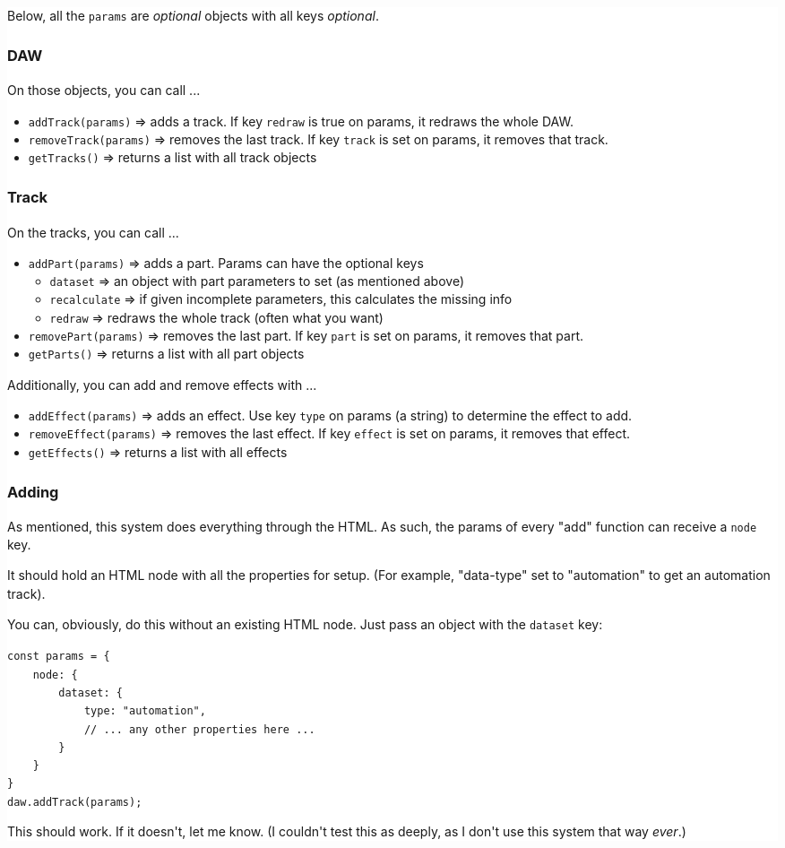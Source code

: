 Below, all the `params` are _optional_ objects with all keys _optional_. 

### DAW

On those objects, you can call ...

* `addTrack(params)` => adds a track. If key `redraw` is true on params, it redraws the whole DAW.
* `removeTrack(params)` => removes the last track. If key `track` is set on params, it removes that track.
* `getTracks()` => returns a list with all track objects

### Track

On the tracks, you can call ...

* `addPart(params)` => adds a part. Params can have the optional keys
  * `dataset` => an object with part parameters to set (as mentioned above)
  * `recalculate` => if given incomplete parameters, this calculates the missing info
  * `redraw` => redraws the whole track (often what you want) 
* `removePart(params)` => removes the last part. If key `part` is set on params, it removes that part.
* `getParts()` => returns a list with all part objects

Additionally, you can add and remove effects with ...

* `addEffect(params)` => adds an effect. Use key `type` on params (a string) to determine the effect to add.
* `removeEffect(params)` => removes the last effect. If key `effect` is set on params, it removes that effect.
* `getEffects()` => returns a list with all effects

### Adding

As mentioned, this system does everything through the HTML. As such, the params of every "add" function can receive a `node` key.

It should hold an HTML node with all the properties for setup. (For example, "data-type" set to "automation" to get an automation track).

You can, obviously, do this without an existing HTML node. Just pass an object with the `dataset` key:

```
const params = {
    node: {
        dataset: {
            type: "automation",
            // ... any other properties here ...
        }
    }
}
daw.addTrack(params);
```

This should work. If it doesn't, let me know. (I couldn't test this as deeply, as I don't use this system that way _ever_.)
